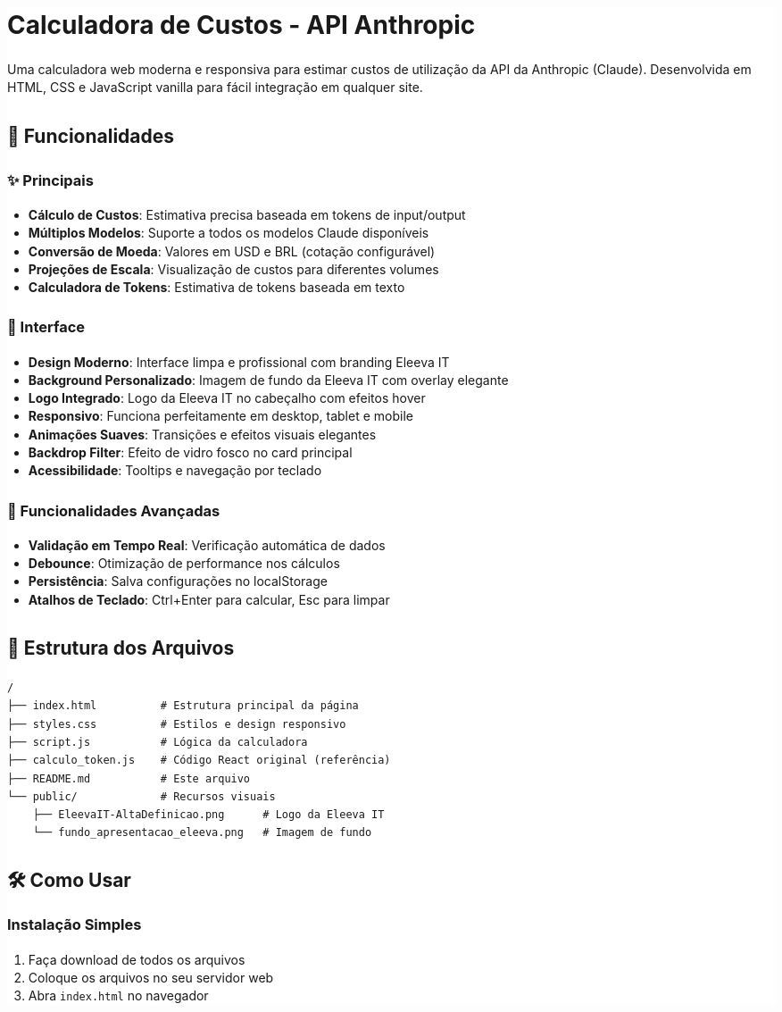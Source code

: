 # Calculadora de Custos - API Anthropic

Uma calculadora web moderna e responsiva para estimar custos de utilização da API da Anthropic (Claude). Desenvolvida em HTML, CSS e JavaScript vanilla para fácil integração em qualquer site.

## 🚀 Funcionalidades

### ✨ Principais
- **Cálculo de Custos**: Estimativa precisa baseada em tokens de input/output
- **Múltiplos Modelos**: Suporte a todos os modelos Claude disponíveis
- **Conversão de Moeda**: Valores em USD e BRL (cotação configurável)
- **Projeções de Escala**: Visualização de custos para diferentes volumes
- **Calculadora de Tokens**: Estimativa de tokens baseada em texto

### 🎨 Interface
- **Design Moderno**: Interface limpa e profissional com branding Eleeva IT
- **Background Personalizado**: Imagem de fundo da Eleeva IT com overlay elegante
- **Logo Integrado**: Logo da Eleeva IT no cabeçalho com efeitos hover
- **Responsivo**: Funciona perfeitamente em desktop, tablet e mobile
- **Animações Suaves**: Transições e efeitos visuais elegantes
- **Backdrop Filter**: Efeito de vidro fosco no card principal
- **Acessibilidade**: Tooltips e navegação por teclado

### 🔧 Funcionalidades Avançadas
- **Validação em Tempo Real**: Verificação automática de dados
- **Debounce**: Otimização de performance nos cálculos
- **Persistência**: Salva configurações no localStorage
- **Atalhos de Teclado**: Ctrl+Enter para calcular, Esc para limpar

## 📁 Estrutura dos Arquivos

```
/
├── index.html          # Estrutura principal da página
├── styles.css          # Estilos e design responsivo
├── script.js           # Lógica da calculadora
├── calculo_token.js    # Código React original (referência)
├── README.md           # Este arquivo
└── public/             # Recursos visuais
    ├── EleevaIT-AltaDefinicao.png      # Logo da Eleeva IT
    └── fundo_apresentacao_eleeva.png   # Imagem de fundo
```

## 🛠️ Como Usar

### Instalação Simples
1. Faça download de todos os arquivos
2. Coloque os arquivos no seu servidor web
3. Abra `index.html` no navegador
